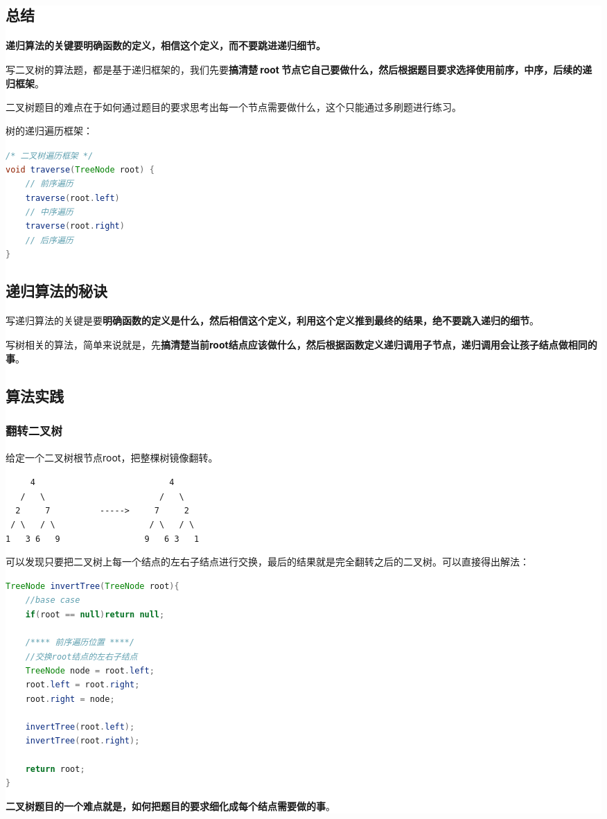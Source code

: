 ## 总结
**递归算法的关键要明确函数的定义，相信这个定义，而不要跳进递归细节。**

写二叉树的算法题，都是基于递归框架的，我们先要**搞清楚 root 节点它自己要做什么，然后根据题目要求选择使用前序，中序，后续的递归框架**。

二叉树题目的难点在于如何通过题目的要求思考出每一个节点需要做什么，这个只能通过多刷题进行练习。

树的递归遍历框架：
```java
/* 二叉树遍历框架 */
void traverse(TreeNode root) {
    // 前序遍历
    traverse(root.left)
    // 中序遍历
    traverse(root.right)
    // 后序遍历
}
```

## 递归算法的秘诀
写递归算法的关键是要**明确函数的定义是什么，然后相信这个定义，利用这个定义推到最终的结果，绝不要跳入递归的细节**。

写树相关的算法，简单来说就是，先**搞清楚当前root结点应该做什么，然后根据函数定义递归调用子节点，递归调用会让孩子结点做相同的事**。

## 算法实践
### 翻转二叉树
给定一个二叉树根节点root，把整棵树镜像翻转。
```
     4                           4  
   /   \                       /   \  
  2     7          ----->     7     2       
 / \   / \                   / \   / \
1   3 6   9                 9   6 3   1
```
可以发现只要把二叉树上每一个结点的左右子结点进行交换，最后的结果就是完全翻转之后的二叉树。可以直接得出解法：
```java
TreeNode invertTree(TreeNode root){
    //base case
    if(root == null)return null;

    /**** 前序遍历位置 ****/
    //交换root结点的左右子结点
    TreeNode node = root.left;
    root.left = root.right;
    root.right = node;

    invertTree(root.left);
    invertTree(root.right);

    return root;
}
```
**二叉树题目的一个难点就是，如何把题目的要求细化成每个结点需要做的事**。
